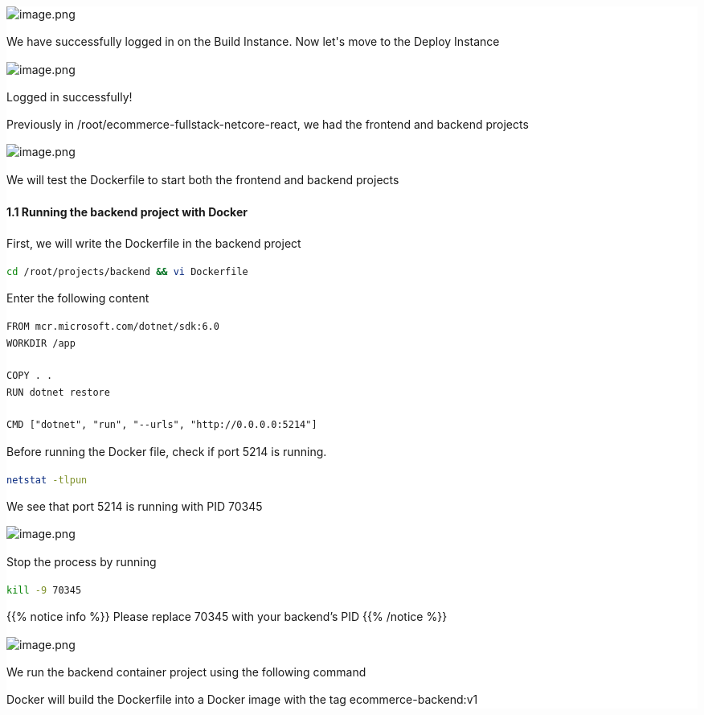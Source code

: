 ![image.png](/images/6-cicdon2aec2/6.3-cicddockerhub/image6.png?featherlight=false&width=60pc)

We have successfully logged in on the Build Instance. Now let's move to the Deploy Instance

![image.png](/images/6-cicdon2aec2/6.3-cicddockerhub/image7.png?featherlight=false&width=60pc)

Logged in successfully!

Previously in /root/ecommerce-fullstack-netcore-react, we had the frontend and backend projects

![image.png](/images/6-cicdon2aec2/6.3-cicddockerhub/image8.png?featherlight=false&width=60pc)

We will test the Dockerfile to start both the frontend and backend projects

#### 1.1 Running the backend project with Docker

First, we will write the Dockerfile in the backend project

```bash
cd /root/projects/backend && vi Dockerfile
```

Enter the following content

```
FROM mcr.microsoft.com/dotnet/sdk:6.0
WORKDIR /app

COPY . .
RUN dotnet restore

CMD ["dotnet", "run", "--urls", "http://0.0.0.0:5214"]
```

Before running the Docker file, check if port 5214 is running.

```bash
netstat -tlpun
```

We see that port 5214 is running with PID 70345 

![image.png](/images/6-cicdon2aec2/6.3-cicddockerhub/image9.png?featherlight=false&width=60pc)

Stop the process by running

```bash
kill -9 70345
```

{{% notice info %}}
Please replace 70345 with your backend’s PID
{{% /notice %}}

![image.png](/images/6-cicdon2aec2/6.3-cicddockerhub/image10.png?featherlight=false&width=60pc)

We run the backend container project using the following command

Docker will build the Dockerfile into a Docker image with the tag ecommerce-backend:v1

